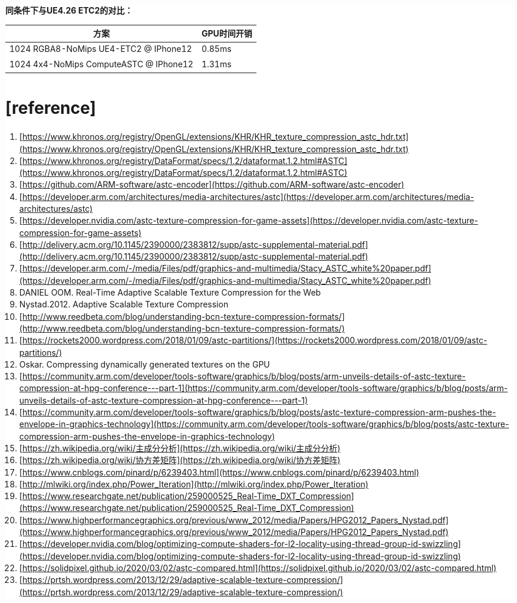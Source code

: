 **同条件下与UE4.26 ETC2的对比：**

|方案|GPU时间开销|
| ---- | ---- |
|1024 RGBA8-NoMips UE4-ETC2 @ IPhone12 |0.85ms|
|1024 4x4-NoMips ComputeASTC @ IPhone12 |1.31ms|



# [reference]

1. [https://www.khronos.org/registry/OpenGL/extensions/KHR/KHR_texture_compression_astc_hdr.txt](https://www.khronos.org/registry/OpenGL/extensions/KHR/KHR_texture_compression_astc_hdr.txt)
2. [https://www.khronos.org/registry/DataFormat/specs/1.2/dataformat.1.2.html#ASTC](https://www.khronos.org/registry/DataFormat/specs/1.2/dataformat.1.2.html#ASTC)
3. [https://github.com/ARM-software/astc-encoder](https://github.com/ARM-software/astc-encoder)
4. [https://developer.arm.com/architectures/media-architectures/astc](https://developer.arm.com/architectures/media-architectures/astc)
5. [https://developer.nvidia.com/astc-texture-compression-for-game-assets](https://developer.nvidia.com/astc-texture-compression-for-game-assets)
6. [http://delivery.acm.org/10.1145/2390000/2383812/supp/astc-supplemental-material.pdf](http://delivery.acm.org/10.1145/2390000/2383812/supp/astc-supplemental-material.pdf)
7. [https://developer.arm.com/-/media/Files/pdf/graphics-and-multimedia/Stacy_ASTC_white%20paper.pdf](https://developer.arm.com/-/media/Files/pdf/graphics-and-multimedia/Stacy_ASTC_white%20paper.pdf)
8. DANIEL OOM. Real-Time Adaptive Scalable Texture Compression for the Web
9. Nystad.2012. Adaptive Scalable Texture Compression
10. [http://www.reedbeta.com/blog/understanding-bcn-texture-compression-formats/](http://www.reedbeta.com/blog/understanding-bcn-texture-compression-formats/)
11. [https://rockets2000.wordpress.com/2018/01/09/astc-partitions/](https://rockets2000.wordpress.com/2018/01/09/astc-partitions/)
12. Oskar. Compressing dynamically generated textures on the GPU
13. [https://community.arm.com/developer/tools-software/graphics/b/blog/posts/arm-unveils-details-of-astc-texture-compression-at-hpg-conference---part-1](https://community.arm.com/developer/tools-software/graphics/b/blog/posts/arm-unveils-details-of-astc-texture-compression-at-hpg-conference---part-1)
14. [https://community.arm.com/developer/tools-software/graphics/b/blog/posts/astc-texture-compression-arm-pushes-the-envelope-in-graphics-technology](https://community.arm.com/developer/tools-software/graphics/b/blog/posts/astc-texture-compression-arm-pushes-the-envelope-in-graphics-technology)
15. [https://zh.wikipedia.org/wiki/主成分分析](https://zh.wikipedia.org/wiki/主成分分析)
16. [https://zh.wikipedia.org/wiki/协方差矩阵](https://zh.wikipedia.org/wiki/协方差矩阵)
17. [https://www.cnblogs.com/pinard/p/6239403.html](https://www.cnblogs.com/pinard/p/6239403.html)
18. [http://mlwiki.org/index.php/Power_Iteration](http://mlwiki.org/index.php/Power_Iteration)
19. [https://www.researchgate.net/publication/259000525_Real-Time_DXT_Compression](https://www.researchgate.net/publication/259000525_Real-Time_DXT_Compression)
20. [https://www.highperformancegraphics.org/previous/www_2012/media/Papers/HPG2012_Papers_Nystad.pdf](https://www.highperformancegraphics.org/previous/www_2012/media/Papers/HPG2012_Papers_Nystad.pdf)
21. [https://developer.nvidia.com/blog/optimizing-compute-shaders-for-l2-locality-using-thread-group-id-swizzling](https://developer.nvidia.com/blog/optimizing-compute-shaders-for-l2-locality-using-thread-group-id-swizzling)
22. [https://solidpixel.github.io/2020/03/02/astc-compared.html](https://solidpixel.github.io/2020/03/02/astc-compared.html)
23. [https://prtsh.wordpress.com/2013/12/29/adaptive-scalable-texture-compression/](https://prtsh.wordpress.com/2013/12/29/adaptive-scalable-texture-compression/)
